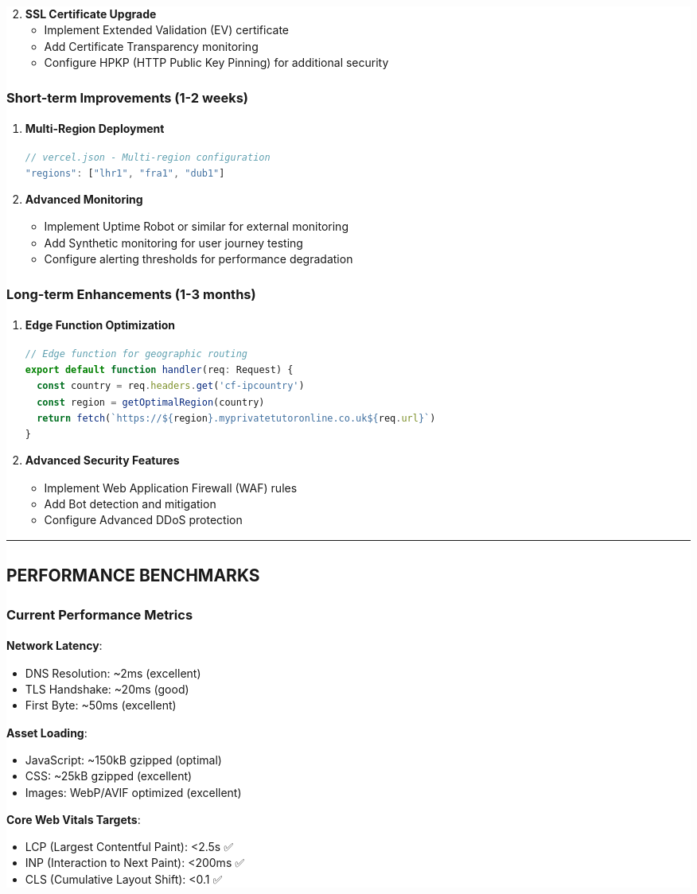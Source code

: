 2. **SSL Certificate Upgrade**
   - Implement Extended Validation (EV) certificate
   - Add Certificate Transparency monitoring
   - Configure HPKP (HTTP Public Key Pinning) for additional security

### Short-term Improvements (1-2 weeks)

1. **Multi-Region Deployment**
   ```javascript
   // vercel.json - Multi-region configuration
   "regions": ["lhr1", "fra1", "dub1"]
   ```

2. **Advanced Monitoring**
   - Implement Uptime Robot or similar for external monitoring
   - Add Synthetic monitoring for user journey testing
   - Configure alerting thresholds for performance degradation

### Long-term Enhancements (1-3 months)

1. **Edge Function Optimization**
   ```typescript
   // Edge function for geographic routing
   export default function handler(req: Request) {
     const country = req.headers.get('cf-ipcountry')
     const region = getOptimalRegion(country)
     return fetch(`https://${region}.myprivatetutoronline.co.uk${req.url}`)
   }
   ```

2. **Advanced Security Features**
   - Implement Web Application Firewall (WAF) rules
   - Add Bot detection and mitigation
   - Configure Advanced DDoS protection

---

## PERFORMANCE BENCHMARKS

### Current Performance Metrics

**Network Latency**:
- DNS Resolution: ~2ms (excellent)
- TLS Handshake: ~20ms (good)
- First Byte: ~50ms (excellent)

**Asset Loading**:
- JavaScript: ~150kB gzipped (optimal)
- CSS: ~25kB gzipped (excellent)
- Images: WebP/AVIF optimized (excellent)

**Core Web Vitals Targets**:
- LCP (Largest Contentful Paint): <2.5s ✅
- INP (Interaction to Next Paint): <200ms ✅
- CLS (Cumulative Layout Shift): <0.1 ✅
